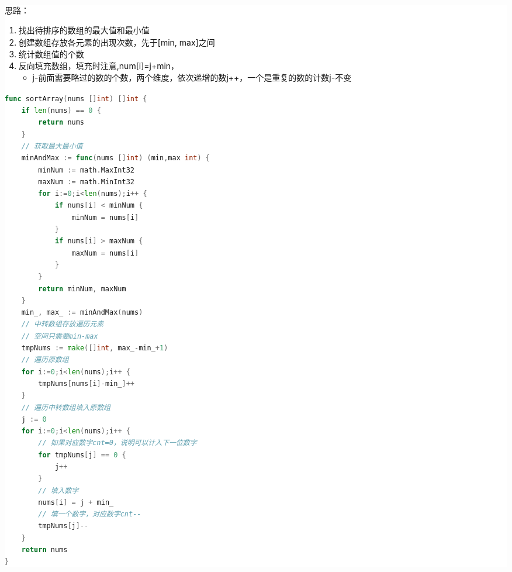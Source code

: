 思路：
1. 找出待排序的数组的最大值和最小值
2. 创建数组存放各元素的出现次数，先于[min, max]之间
3. 统计数组值的个数
4. 反向填充数组，填充时注意,num[i]=j+min，
   - j-前面需要略过的数的个数，两个维度，依次递增的数j++，一个是重复的数的计数j-不变
```go
func sortArray(nums []int) []int {
	if len(nums) == 0 {
		return nums
	}
	// 获取最大最小值
	minAndMax := func(nums []int) (min,max int) {
		minNum := math.MaxInt32
		maxNum := math.MinInt32
		for i:=0;i<len(nums);i++ {
			if nums[i] < minNum {
				minNum = nums[i]
			}
			if nums[i] > maxNum {
				maxNum = nums[i]
			}
		}
		return minNum, maxNum
	}
	min_, max_ := minAndMax(nums)
	// 中转数组存放遍历元素
	// 空间只需要min-max
	tmpNums := make([]int, max_-min_+1)
	// 遍历原数组
	for i:=0;i<len(nums);i++ {
		tmpNums[nums[i]-min_]++
	}
	// 遍历中转数组填入原数组
	j := 0
	for i:=0;i<len(nums);i++ {
		// 如果对应数字cnt=0，说明可以计入下一位数字
		for tmpNums[j] == 0 {
			j++
		}
		// 填入数字
		nums[i] = j + min_
		// 填一个数字，对应数字cnt--
		tmpNums[j]--
	}
	return nums
}
```
